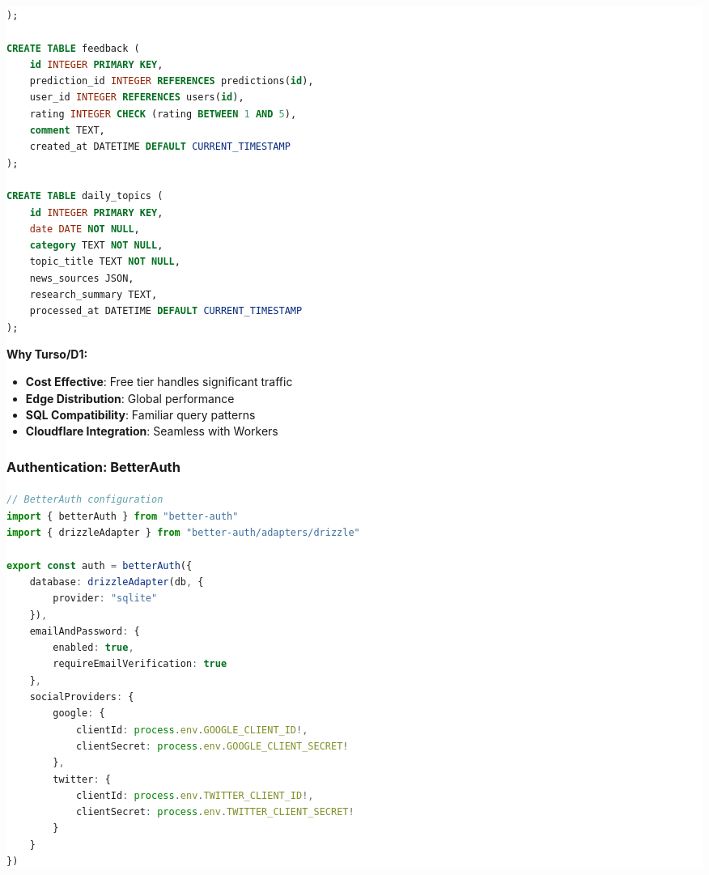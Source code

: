 ```sql
);

CREATE TABLE feedback (
    id INTEGER PRIMARY KEY,
    prediction_id INTEGER REFERENCES predictions(id),
    user_id INTEGER REFERENCES users(id),
    rating INTEGER CHECK (rating BETWEEN 1 AND 5),
    comment TEXT,
    created_at DATETIME DEFAULT CURRENT_TIMESTAMP
);

CREATE TABLE daily_topics (
    id INTEGER PRIMARY KEY,
    date DATE NOT NULL,
    category TEXT NOT NULL,
    topic_title TEXT NOT NULL,
    news_sources JSON,
    research_summary TEXT,
    processed_at DATETIME DEFAULT CURRENT_TIMESTAMP
);
```

**Why Turso/D1:**
- **Cost Effective**: Free tier handles significant traffic
- **Edge Distribution**: Global performance
- **SQL Compatibility**: Familiar query patterns
- **Cloudflare Integration**: Seamless with Workers

### **Authentication: BetterAuth**
```typescript
// BetterAuth configuration
import { betterAuth } from "better-auth"
import { drizzleAdapter } from "better-auth/adapters/drizzle"

export const auth = betterAuth({
    database: drizzleAdapter(db, {
        provider: "sqlite"
    }),
    emailAndPassword: {
        enabled: true,
        requireEmailVerification: true
    },
    socialProviders: {
        google: {
            clientId: process.env.GOOGLE_CLIENT_ID!,
            clientSecret: process.env.GOOGLE_CLIENT_SECRET!
        },
        twitter: {
            clientId: process.env.TWITTER_CLIENT_ID!,
            clientSecret: process.env.TWITTER_CLIENT_SECRET!
        }
    }
})
```
